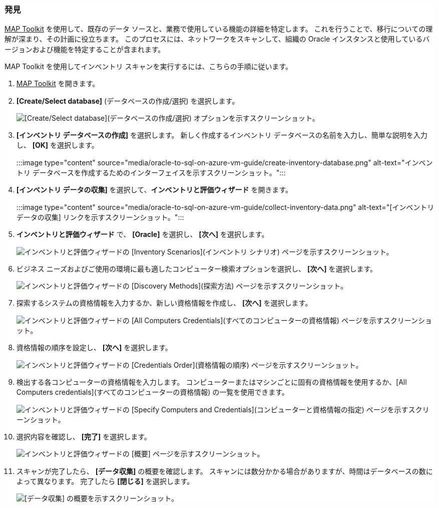 ### <a name="discover"></a>発見

[MAP Toolkit](https://go.microsoft.com/fwlink/?LinkID=316883) を使用して、既存のデータ ソースと、業務で使用している機能の詳細を特定します。 これを行うことで、移行についての理解が深まり、その計画に役立ちます。 このプロセスには、ネットワークをスキャンして、組織の Oracle インスタンスと使用しているバージョンおよび機能を特定することが含まれます。

MAP Toolkit を使用してインベントリ スキャンを実行するには、こちらの手順に従います。 


1. [MAP Toolkit](https://go.microsoft.com/fwlink/?LinkID=316883) を開きます。


1. **[Create/Select database]** \(データベースの作成/選択\) を選択します。

   ![[Create/Select database]\(データベースの作成/選択\) オプションを示すスクリーンショット。](./media/oracle-to-sql-on-azure-vm-guide/select-database.png)

1. **[インベントリ データベースの作成]** を選択します。 新しく作成するインベントリ データベースの名前を入力し、簡単な説明を入力し、 **[OK]** を選択します。 

   :::image type="content" source="media/oracle-to-sql-on-azure-vm-guide/create-inventory-database.png" alt-text="インベントリ データベースを作成するためのインターフェイスを示すスクリーンショット。":::

1. **[インベントリ データの収集]** を選択して、**インベントリと評価ウィザード** を開きます。

   :::image type="content" source="media/oracle-to-sql-on-azure-vm-guide/collect-inventory-data.png" alt-text="[インベントリ データの収集] リンクを示すスクリーンショット。":::


1. **インベントリと評価ウィザード** で、 **[Oracle]** を選択し、 **[次へ]** を選択します。

   ![インベントリと評価ウィザードの [Inventory Scenarios]\(インベントリ シナリオ\) ページを示すスクリーンショット。](./media/oracle-to-sql-on-azure-vm-guide/choose-oracle.png)

1. ビジネス ニーズおよびご使用の環境に最も適したコンピューター検索オプションを選択し、 **[次へ]** を選択します。 

   ![インベントリと評価ウィザードの [Discovery Methods]\(探索方法\) ページを示すスクリーンショット。](./media/oracle-to-sql-on-azure-vm-guide/choose-search-option.png)

1. 探索するシステムの資格情報を入力するか、新しい資格情報を作成し、 **[次へ]** を選択します。

    ![インベントリと評価ウィザードの [All Computers Credentials]\(すべてのコンピューターの資格情報\) ページを示すスクリーンショット。](./media/oracle-to-sql-on-azure-vm-guide/choose-credentials.png)


1. 資格情報の順序を設定し、 **[次へ]** を選択します。 

   ![インベントリと評価ウィザードの [Credentials Order]\(資格情報の順序\) ページを示すスクリーンショット。](./media/oracle-to-sql-on-azure-vm-guide/set-credential-order.png)  


1. 検出する各コンピューターの資格情報を入力します。 コンピューターまたはマシンごとに固有の資格情報を使用するか、[All Computers credentials]\(すべてのコンピューターの資格情報\) の一覧を使用できます。  

   ![インベントリと評価ウィザードの [Specify Computers and Credentials]\(コンピューターと資格情報の指定\) ページを示すスクリーンショット。](./media/oracle-to-sql-on-azure-vm-guide/specify-credentials-for-each-computer.png)


1. 選択内容を確認し、 **[完了]** を選択します。

   ![インベントリと評価ウィザードの [概要] ページを示すスクリーンショット。](./media/oracle-to-sql-on-azure-vm-guide/review-summary.png)


1. スキャンが完了したら、 **[データ収集]** の概要を確認します。 スキャンには数分かかる場合がありますが、時間はデータベースの数によって異なります。 完了したら **[閉じる]** を選択します。 

   ![[データ収集] の概要を示すスクリーンショット。](./media/oracle-to-sql-on-azure-vm-guide/collection-summary-report.png)
